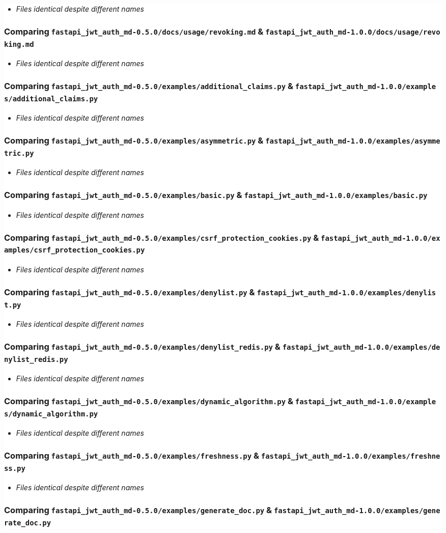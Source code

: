  * *Files identical despite different names*

### Comparing `fastapi_jwt_auth_md-0.5.0/docs/usage/revoking.md` & `fastapi_jwt_auth_md-1.0.0/docs/usage/revoking.md`

 * *Files identical despite different names*

### Comparing `fastapi_jwt_auth_md-0.5.0/examples/additional_claims.py` & `fastapi_jwt_auth_md-1.0.0/examples/additional_claims.py`

 * *Files identical despite different names*

### Comparing `fastapi_jwt_auth_md-0.5.0/examples/asymmetric.py` & `fastapi_jwt_auth_md-1.0.0/examples/asymmetric.py`

 * *Files identical despite different names*

### Comparing `fastapi_jwt_auth_md-0.5.0/examples/basic.py` & `fastapi_jwt_auth_md-1.0.0/examples/basic.py`

 * *Files identical despite different names*

### Comparing `fastapi_jwt_auth_md-0.5.0/examples/csrf_protection_cookies.py` & `fastapi_jwt_auth_md-1.0.0/examples/csrf_protection_cookies.py`

 * *Files identical despite different names*

### Comparing `fastapi_jwt_auth_md-0.5.0/examples/denylist.py` & `fastapi_jwt_auth_md-1.0.0/examples/denylist.py`

 * *Files identical despite different names*

### Comparing `fastapi_jwt_auth_md-0.5.0/examples/denylist_redis.py` & `fastapi_jwt_auth_md-1.0.0/examples/denylist_redis.py`

 * *Files identical despite different names*

### Comparing `fastapi_jwt_auth_md-0.5.0/examples/dynamic_algorithm.py` & `fastapi_jwt_auth_md-1.0.0/examples/dynamic_algorithm.py`

 * *Files identical despite different names*

### Comparing `fastapi_jwt_auth_md-0.5.0/examples/freshness.py` & `fastapi_jwt_auth_md-1.0.0/examples/freshness.py`

 * *Files identical despite different names*

### Comparing `fastapi_jwt_auth_md-0.5.0/examples/generate_doc.py` & `fastapi_jwt_auth_md-1.0.0/examples/generate_doc.py`
